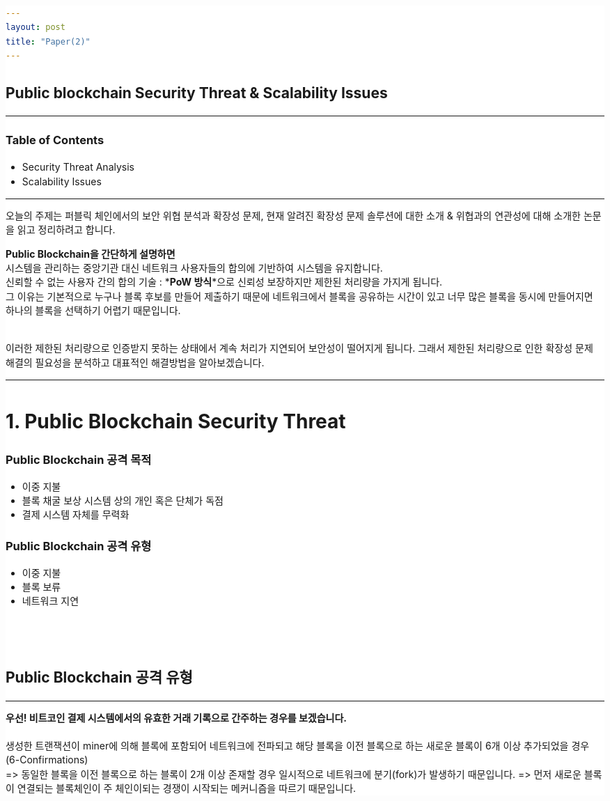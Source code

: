 ```yaml
---
layout: post
title: "Paper(2)"
---
```

## Public blockchain Security Threat & Scalability Issues ##

---

### Table of Contents 
- Security Threat Analysis
- Scalability Issues

---

오늘의 주제는 퍼블릭 체인에서의 보안 위협 분석과 확장성 문제, 현재 알려진 확장성 문제 솔루션에 대한 소개 & 위협과의 연관성에 대해 소개한 논문을 읽고 정리하려고 합니다.

**Public Blockchain을 간단하게 설명하면** <br>
시스템을 관리하는 중앙기관 대신 네트워크 사용자들의 합의에 기반하여 시스템을 유지합니다. <br>
신뢰할 수 없는 사용자 간의 합의 기술 : *__PoW 방식__*으로 신뢰성 보장하지만 제한된 처리량을 가지게 됩니다. <br> 그 이유는 기본적으로 누구나 블록 후보를 만들어 제출하기 때문에 네트워크에서 블록을 공유하는 시간이 있고 너무 많은 블록을 동시에 만들어지면 하나의 블록을 선택하기 어렵기 때문입니다. <br><br>


이러한 제한된 처리량으로 인증받지 못하는 상태에서 계속 처리가 지연되어 보안성이 떨어지게 됩니다. 그래서 제한된 처리량으로 인한 확장성 문제 해결의 필요성을 분석하고 대표적인 해결방법을 알아보겠습니다. 

---

# 1. Public Blockchain Security Threat

### Public Blockchain 공격 목적
- 이중 지불
- 블록 채굴 보상 시스템 상의 개인 혹은 단체가 독점
- 결제 시스템 자체를 무력화

### Public Blockchain 공격 유형
- 이중 지불
- 블록 보류
- 네트워크 지연

<br><br>

## Public Blockchain 공격 유형

---

**우선! 비트코인 결제 시스템에서의 유효한 거래 기록으로 간주하는 경우를 보겠습니다.** <br><br>
생성한 트랜잭션이 miner에 의해 블록에 포함되어 네트워크에 전파되고 해당 블록을 이전 블록으로 하는 새로운 블록이 6개 이상 추가되었을 경우 (6-Confirmations) <br>
=> 동일한 블록을 이전 블록으로 하는 블록이 2개 이상 존재할 경우 일시적으로 네트워크에 분기(fork)가 발생하기 때문입니다.
=> 먼저 새로운 블록이 연결되는 블록체인이 주 체인이되는 경쟁이 시작되는 메커니즘을 따르기 때문입니다.
<br>
